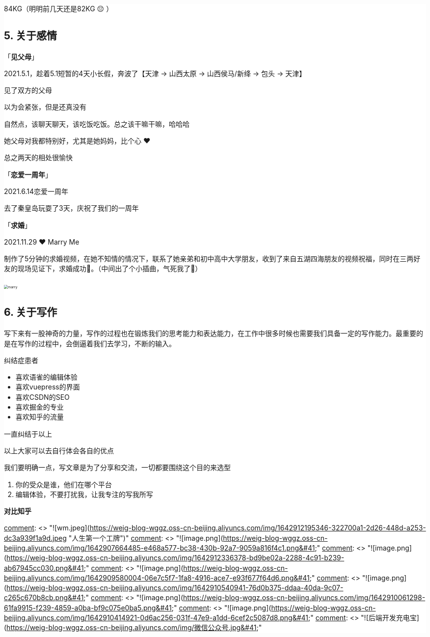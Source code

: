 84KG（明明前几天还是82KG 😔 ）




## 5. 关于感情
「**见父母**」

2021.5.1，趁着5.1短暂的4天小长假，奔波了【天津 → 山西太原 → 山西侯马/新绛 → 包头 → 天津】

见了双方的父母

以为会紧张，但是还真没有

自然点，该聊天聊天，该吃饭吃饭。总之该干嘛干嘛，哈哈哈

她父母对我都特别好，尤其是她妈妈，比个心 ❤️

总之两天的相处很愉快



「**恋爱一周年**」

2021.6.14恋爱一周年

去了秦皇岛玩耍了3天，庆祝了我们的一周年



「**求婚**」

2021.11.29 ❤️ Marry Me

制作了5分钟的求婚视频，在她不知情的情况下，联系了她亲弟和初中高中大学朋友，收到了来自五湖四海朋友的视频祝福，同时在三两好友的现场见证下，求婚成功🌹。（中间出了个小插曲，气死我了😤）

[comment]: <> "![marry.jpeg]&#40;https://weig-blog-wggz.oss-cn-beijing.aliyuncs.com/img/1642912155812-16971c17-bd9f-4d73-b8c0-29c670df7a30.jpeg&#41;"
<img src="https://weig-blog-wggz.oss-cn-beijing.aliyuncs.com/img/1642912155812-16971c17-bd9f-4d73-b8c0-29c670df7a30.jpeg" alt="marry" style="zoom:50%;" />



## 6. 关于写作
写下来有一股神奇的力量，写作的过程也在锻炼我们的思考能力和表达能力，在工作中很多时候也需要我们具备一定的写作能力。最重要的是在写作的过程中，会倒逼着我们去学习，不断的输入。

纠结症患者

- 喜欢语雀的编辑体验
- 喜欢vuepress的界面
- 喜欢CSDN的SEO
- 喜欢掘金的专业
- 喜欢知乎的流量

一直纠结于以上

以上大家可以去自行体会各自的优点



我们要明确一点，写文章是为了分享和交流，一切都要围绕这个目的来选型

1. 你的受众是谁，他们在哪个平台
1. 编辑体验，不要打扰我，让我专注的写我所写


**对比知乎**


[comment]: <> "![WechatIMG1087.jpeg]&#40;https://weig-blog-wggz.oss-cn-beijing.aliyuncs.com/img/1642906690171-39adf390-a909-448d-8fad-9860e32126b6.jpeg&#41;"
[comment]: <> "![致谢.jpeg]&#40;https://weig-blog-wggz.oss-cn-beijing.aliyuncs.com/img/1642911079360-2022b45f-a789-4846-ac97-0ea21ec1de22.jpeg&#41;"
[comment]: <> "![wm.jpeg]&#40;https://weig-blog-wggz.oss-cn-beijing.aliyuncs.com/img/1642912195346-322700a1-2d26-448d-a253-dc3a939f1a9d.jpeg "人生第一个工牌"&#41;"
[comment]: <> "![image.png]&#40;https://weig-blog-wggz.oss-cn-beijing.aliyuncs.com/img/1642907664485-e468a577-bc38-430b-92a7-9059a816f4c1.png&#41;"
[comment]: <> "![image.png]&#40;https://weig-blog-wggz.oss-cn-beijing.aliyuncs.com/img/1642912336378-bd9be02a-2288-4c91-b239-ab67945cc030.png&#41;"
[comment]: <> "![image.png]&#40;https://weig-blog-wggz.oss-cn-beijing.aliyuncs.com/img/1642909580004-06e7c5f7-1fa8-4916-ace7-e93f677f64d6.png&#41;"
[comment]: <> "![image.png]&#40;https://weig-blog-wggz.oss-cn-beijing.aliyuncs.com/img/1642910540941-76d0b375-ddaa-40da-9c07-c265c670b8cb.png&#41;"
[comment]: <> "![image.png]&#40;https://weig-blog-wggz.oss-cn-beijing.aliyuncs.com/img/1642910061298-61fa9915-f239-4859-a0ba-bf9c075e0ba5.png&#41;"
[comment]: <> "![image.png]&#40;https://weig-blog-wggz.oss-cn-beijing.aliyuncs.com/img/1642910414921-0d6ac256-031f-47e9-a1dd-6cef2c5087d8.png&#41;"
[comment]: <> "![后端开发充电宝]&#40;https://weig-blog-wggz.oss-cn-beijing.aliyuncs.com/img/微信公众号.jpg&#41;"
